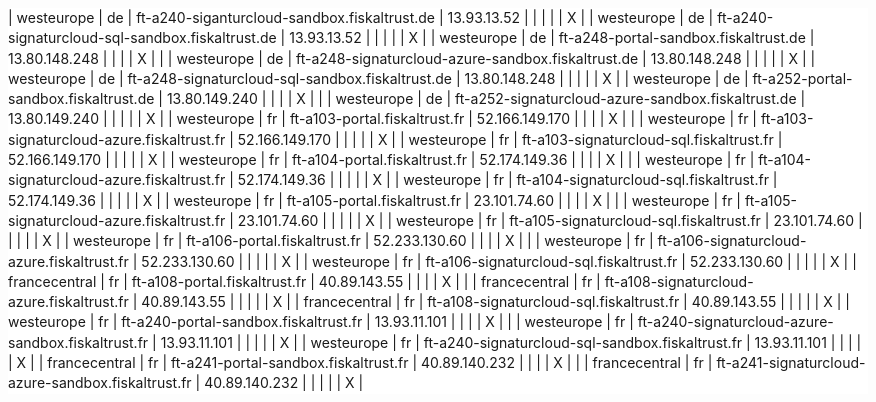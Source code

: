 | westeurope    | de         | ft-a240-siganturcloud-sandbox.fiskaltrust.de          | 13.93.13.52    |                   |                                |                                |        | X             |
| westeurope    | de         | ft-a240-signaturcloud-sql-sandbox.fiskaltrust.de      | 13.93.13.52    |                   |                                |                                |        | X             |
| westeurope    | de         | ft-a248-portal-sandbox.fiskaltrust.de                 | 13.80.148.248  |                   |                                |                                | X      |               |
| westeurope    | de         | ft-a248-signaturcloud-azure-sandbox.fiskaltrust.de    | 13.80.148.248  |                   |                                |                                |        | X             |
| westeurope    | de         | ft-a248-signaturcloud-sql-sandbox.fiskaltrust.de      | 13.80.148.248  |                   |                                |                                |        | X             |
| westeurope    | de         | ft-a252-portal-sandbox.fiskaltrust.de                 | 13.80.149.240  |                   |                                |                                | X      |               |
| westeurope    | de         | ft-a252-signaturcloud-azure-sandbox.fiskaltrust.de    | 13.80.149.240  |                   |                                |                                |        | X             |
| westeurope    | fr         | ft-a103-portal.fiskaltrust.fr                         | 52.166.149.170 |                   |                                |                                | X      |               |
| westeurope    | fr         | ft-a103-signaturcloud-azure.fiskaltrust.fr            | 52.166.149.170 |                   |                                |                                |        | X             |
| westeurope    | fr         | ft-a103-signaturcloud-sql.fiskaltrust.fr              | 52.166.149.170 |                   |                                |                                |        | X             |
| westeurope    | fr         | ft-a104-portal.fiskaltrust.fr                         | 52.174.149.36  |                   |                                |                                | X      |               |
| westeurope    | fr         | ft-a104-signaturcloud-azure.fiskaltrust.fr            | 52.174.149.36  |                   |                                |                                |        | X             |
| westeurope    | fr         | ft-a104-signaturcloud-sql.fiskaltrust.fr              | 52.174.149.36  |                   |                                |                                |        | X             |
| westeurope    | fr         | ft-a105-portal.fiskaltrust.fr                         | 23.101.74.60   |                   |                                |                                | X      |               |
| westeurope    | fr         | ft-a105-signaturcloud-azure.fiskaltrust.fr            | 23.101.74.60   |                   |                                |                                |        | X             |
| westeurope    | fr         | ft-a105-signaturcloud-sql.fiskaltrust.fr              | 23.101.74.60   |                   |                                |                                |        | X             |
| westeurope    | fr         | ft-a106-portal.fiskaltrust.fr                         | 52.233.130.60  |                   |                                |                                | X      |               |
| westeurope    | fr         | ft-a106-signaturcloud-azure.fiskaltrust.fr            | 52.233.130.60  |                   |                                |                                |        | X             |
| westeurope    | fr         | ft-a106-signaturcloud-sql.fiskaltrust.fr              | 52.233.130.60  |                   |                                |                                |        | X             |
| francecentral | fr         | ft-a108-portal.fiskaltrust.fr                         | 40.89.143.55   |                   |                                |                                | X      |               |
| francecentral | fr         | ft-a108-signaturcloud-azure.fiskaltrust.fr            | 40.89.143.55   |                   |                                |                                |        | X             |
| francecentral | fr         | ft-a108-signaturcloud-sql.fiskaltrust.fr              | 40.89.143.55   |                   |                                |                                |        | X             |
| westeurope    | fr         | ft-a240-portal-sandbox.fiskaltrust.fr                 | 13.93.11.101   |                   |                                |                                | X      |               |
| westeurope    | fr         | ft-a240-signaturcloud-azure-sandbox.fiskaltrust.fr    | 13.93.11.101   |                   |                                |                                |        | X             |
| westeurope    | fr         | ft-a240-signaturcloud-sql-sandbox.fiskaltrust.fr      | 13.93.11.101   |                   |                                |                                |        | X             |
| francecentral | fr         | ft-a241-portal-sandbox.fiskaltrust.fr                 | 40.89.140.232  |                   |                                |                                | X      |               |
| francecentral | fr         | ft-a241-signaturcloud-azure-sandbox.fiskaltrust.fr    | 40.89.140.232  |                   |                                |                                |        | X             |